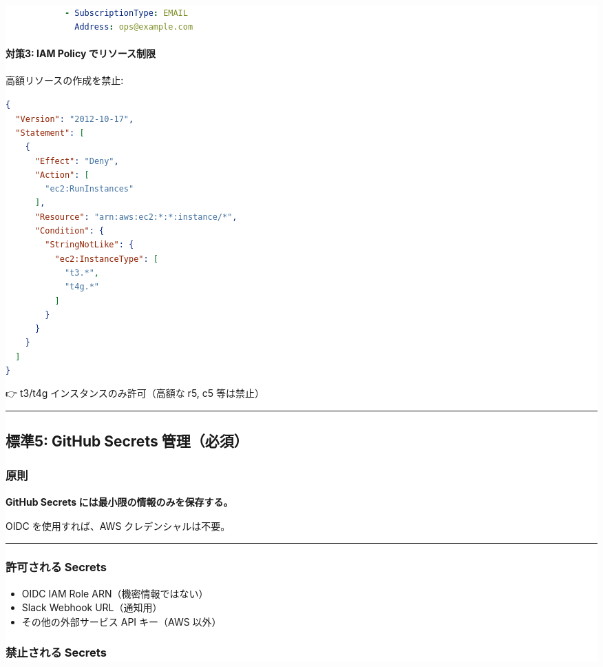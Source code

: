 ```yaml
            - SubscriptionType: EMAIL
              Address: ops@example.com
```

#### 対策3: IAM Policy でリソース制限

高額リソースの作成を禁止:

```json
{
  "Version": "2012-10-17",
  "Statement": [
    {
      "Effect": "Deny",
      "Action": [
        "ec2:RunInstances"
      ],
      "Resource": "arn:aws:ec2:*:*:instance/*",
      "Condition": {
        "StringNotLike": {
          "ec2:InstanceType": [
            "t3.*",
            "t4g.*"
          ]
        }
      }
    }
  ]
}
```

👉 t3/t4g インスタンスのみ許可（高額な r5, c5 等は禁止）

---

## 標準5: GitHub Secrets 管理（必須）

### 原則

**GitHub Secrets には最小限の情報のみを保存する。**

OIDC を使用すれば、AWS クレデンシャルは不要。

---

### 許可される Secrets

- OIDC IAM Role ARN（機密情報ではない）
- Slack Webhook URL（通知用）
- その他の外部サービス API キー（AWS 以外）

### 禁止される Secrets
